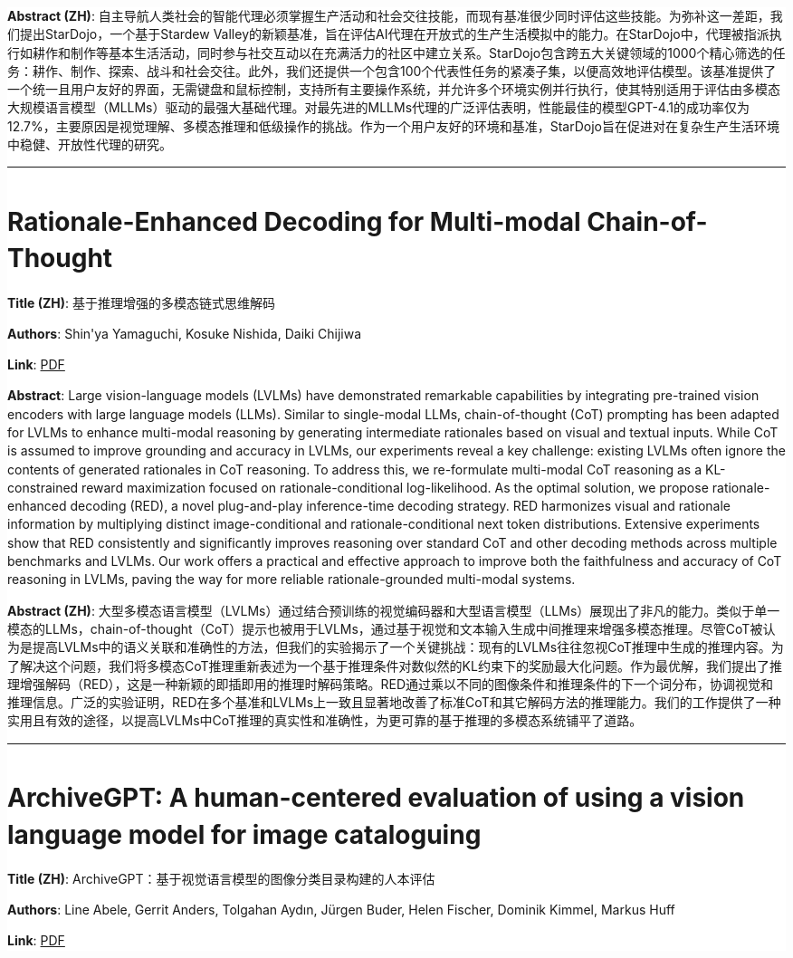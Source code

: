 **Abstract (ZH)**: 自主导航人类社会的智能代理必须掌握生产活动和社会交往技能，而现有基准很少同时评估这些技能。为弥补这一差距，我们提出StarDojo，一个基于Stardew Valley的新颖基准，旨在评估AI代理在开放式的生产生活模拟中的能力。在StarDojo中，代理被指派执行如耕作和制作等基本生活活动，同时参与社交互动以在充满活力的社区中建立关系。StarDojo包含跨五大关键领域的1000个精心筛选的任务：耕作、制作、探索、战斗和社会交往。此外，我们还提供一个包含100个代表性任务的紧凑子集，以便高效地评估模型。该基准提供了一个统一且用户友好的界面，无需键盘和鼠标控制，支持所有主要操作系统，并允许多个环境实例并行执行，使其特别适用于评估由多模态大规模语言模型（MLLMs）驱动的最强大基础代理。对最先进的MLLMs代理的广泛评估表明，性能最佳的模型GPT-4.1的成功率仅为12.7%，主要原因是视觉理解、多模态推理和低级操作的挑战。作为一个用户友好的环境和基准，StarDojo旨在促进对在复杂生产生活环境中稳健、开放性代理的研究。 

---
# Rationale-Enhanced Decoding for Multi-modal Chain-of-Thought 

**Title (ZH)**: 基于推理增强的多模态链式思维解码 

**Authors**: Shin'ya Yamaguchi, Kosuke Nishida, Daiki Chijiwa  

**Link**: [PDF](https://arxiv.org/pdf/2507.07685)  

**Abstract**: Large vision-language models (LVLMs) have demonstrated remarkable capabilities by integrating pre-trained vision encoders with large language models (LLMs). Similar to single-modal LLMs, chain-of-thought (CoT) prompting has been adapted for LVLMs to enhance multi-modal reasoning by generating intermediate rationales based on visual and textual inputs. While CoT is assumed to improve grounding and accuracy in LVLMs, our experiments reveal a key challenge: existing LVLMs often ignore the contents of generated rationales in CoT reasoning. To address this, we re-formulate multi-modal CoT reasoning as a KL-constrained reward maximization focused on rationale-conditional log-likelihood. As the optimal solution, we propose rationale-enhanced decoding (RED), a novel plug-and-play inference-time decoding strategy. RED harmonizes visual and rationale information by multiplying distinct image-conditional and rationale-conditional next token distributions. Extensive experiments show that RED consistently and significantly improves reasoning over standard CoT and other decoding methods across multiple benchmarks and LVLMs. Our work offers a practical and effective approach to improve both the faithfulness and accuracy of CoT reasoning in LVLMs, paving the way for more reliable rationale-grounded multi-modal systems. 

**Abstract (ZH)**: 大型多模态语言模型（LVLMs）通过结合预训练的视觉编码器和大型语言模型（LLMs）展现出了非凡的能力。类似于单一模态的LLMs，chain-of-thought（CoT）提示也被用于LVLMs，通过基于视觉和文本输入生成中间推理来增强多模态推理。尽管CoT被认为是提高LVLMs中的语义关联和准确性的方法，但我们的实验揭示了一个关键挑战：现有的LVLMs往往忽视CoT推理中生成的推理内容。为了解决这个问题，我们将多模态CoT推理重新表述为一个基于推理条件对数似然的KL约束下的奖励最大化问题。作为最优解，我们提出了推理增强解码（RED），这是一种新颖的即插即用的推理时解码策略。RED通过乘以不同的图像条件和推理条件的下一个词分布，协调视觉和推理信息。广泛的实验证明，RED在多个基准和LVLMs上一致且显著地改善了标准CoT和其它解码方法的推理能力。我们的工作提供了一种实用且有效的途径，以提高LVLMs中CoT推理的真实性和准确性，为更可靠的基于推理的多模态系统铺平了道路。 

---
# ArchiveGPT: A human-centered evaluation of using a vision language model for image cataloguing 

**Title (ZH)**: ArchiveGPT：基于视觉语言模型的图像分类目录构建的人本评估 

**Authors**: Line Abele, Gerrit Anders, Tolgahan Aydın, Jürgen Buder, Helen Fischer, Dominik Kimmel, Markus Huff  

**Link**: [PDF](https://arxiv.org/pdf/2507.07551)  

